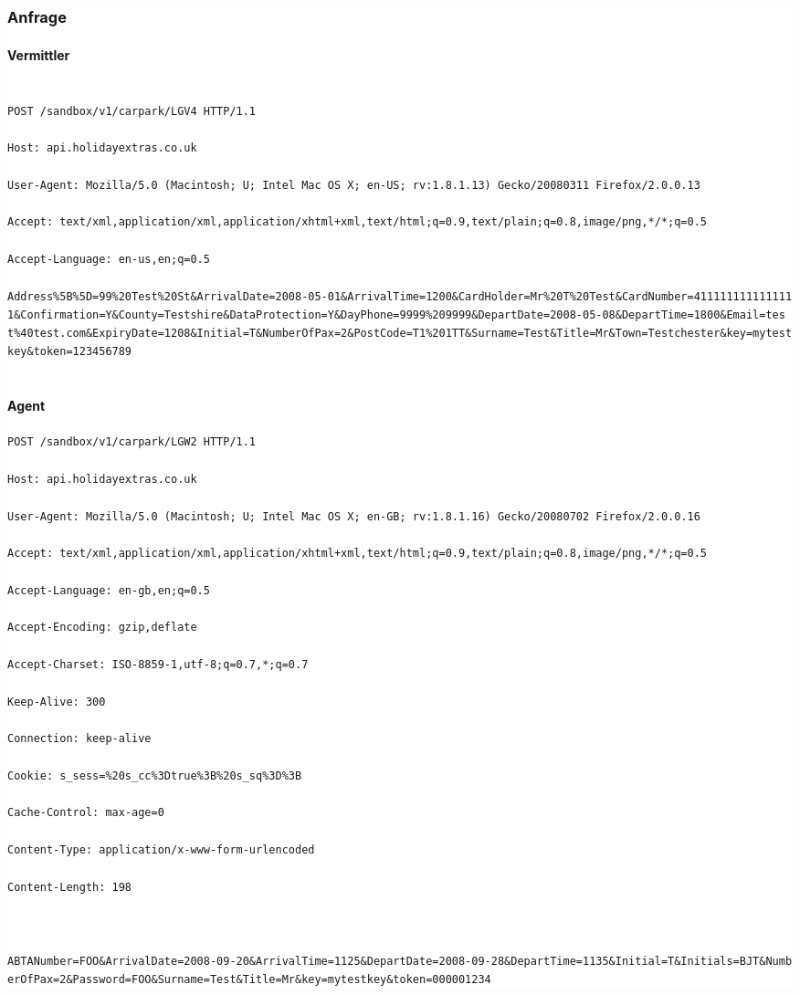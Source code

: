 



### Anfrage

#### Vermittler

```

POST /sandbox/v1/carpark/LGV4 HTTP/1.1

Host: api.holidayextras.co.uk

User-Agent: Mozilla/5.0 (Macintosh; U; Intel Mac OS X; en-US; rv:1.8.1.13) Gecko/20080311 Firefox/2.0.0.13

Accept: text/xml,application/xml,application/xhtml+xml,text/html;q=0.9,text/plain;q=0.8,image/png,*/*;q=0.5

Accept-Language: en-us,en;q=0.5

Address%5B%5D=99%20Test%20St&ArrivalDate=2008-05-01&ArrivalTime=1200&CardHolder=Mr%20T%20Test&CardNumber=4111111111111111&Confirmation=Y&County=Testshire&DataProtection=Y&DayPhone=9999%209999&DepartDate=2008-05-08&DepartTime=1800&Email=test%40test.com&ExpiryDate=1208&Initial=T&NumberOfPax=2&PostCode=T1%201TT&Surname=Test&Title=Mr&Town=Testchester&key=mytestkey&token=123456789


```



#### Agent

```
POST /sandbox/v1/carpark/LGW2 HTTP/1.1

Host: api.holidayextras.co.uk

User-Agent: Mozilla/5.0 (Macintosh; U; Intel Mac OS X; en-GB; rv:1.8.1.16) Gecko/20080702 Firefox/2.0.0.16

Accept: text/xml,application/xml,application/xhtml+xml,text/html;q=0.9,text/plain;q=0.8,image/png,*/*;q=0.5

Accept-Language: en-gb,en;q=0.5

Accept-Encoding: gzip,deflate

Accept-Charset: ISO-8859-1,utf-8;q=0.7,*;q=0.7

Keep-Alive: 300

Connection: keep-alive

Cookie: s_sess=%20s_cc%3Dtrue%3B%20s_sq%3D%3B

Cache-Control: max-age=0

Content-Type: application/x-www-form-urlencoded

Content-Length: 198



ABTANumber=FOO&ArrivalDate=2008-09-20&ArrivalTime=1125&DepartDate=2008-09-28&DepartTime=1135&Initial=T&Initials=BJT&NumberOfPax=2&Password=FOO&Surname=Test&Title=Mr&key=mytestkey&token=000001234
```
